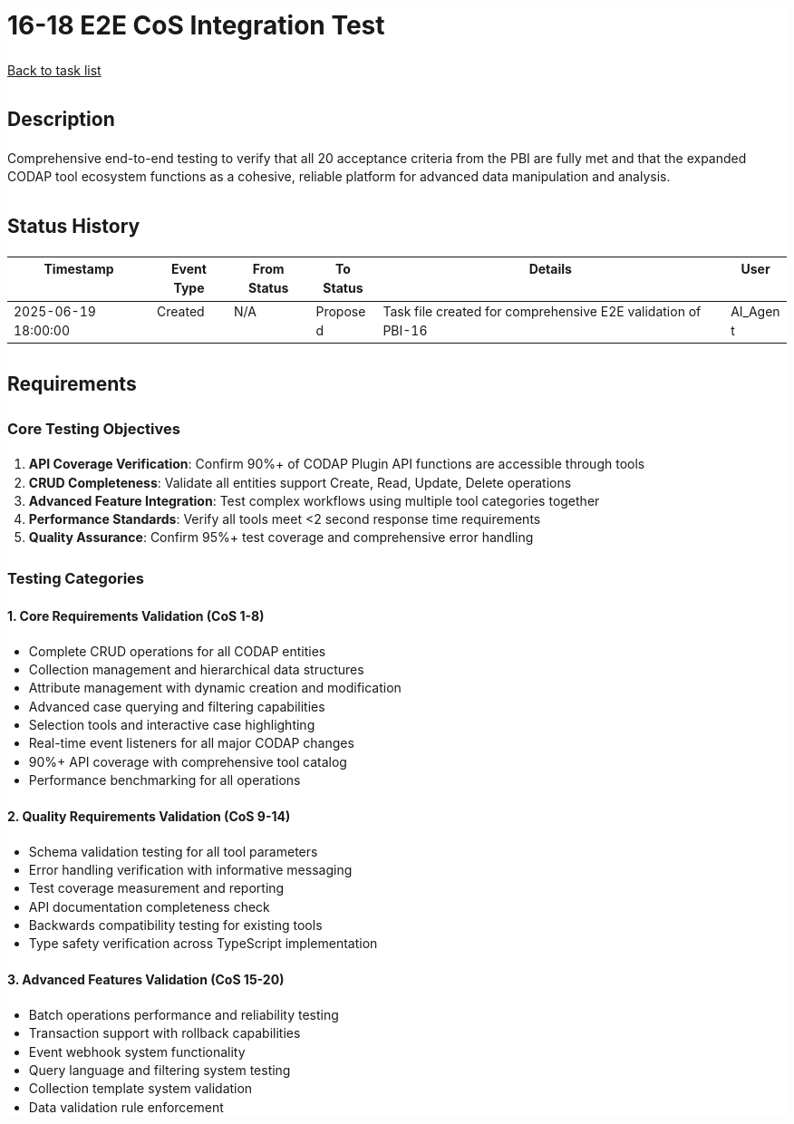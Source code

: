 # 16-18 E2E CoS Integration Test

[Back to task list](./tasks.md)

## Description

Comprehensive end-to-end testing to verify that all 20 acceptance criteria from the PBI are fully met and that the expanded CODAP tool ecosystem functions as a cohesive, reliable platform for advanced data manipulation and analysis.

## Status History

| Timestamp | Event Type | From Status | To Status | Details | User |
|-----------|------------|-------------|-----------|---------|------|
| 2025-06-19 18:00:00 | Created | N/A | Proposed | Task file created for comprehensive E2E validation of PBI-16 | AI_Agent |

## Requirements

### **Core Testing Objectives**
1. **API Coverage Verification**: Confirm 90%+ of CODAP Plugin API functions are accessible through tools
2. **CRUD Completeness**: Validate all entities support Create, Read, Update, Delete operations
3. **Advanced Feature Integration**: Test complex workflows using multiple tool categories together
4. **Performance Standards**: Verify all tools meet <2 second response time requirements
5. **Quality Assurance**: Confirm 95%+ test coverage and comprehensive error handling

### **Testing Categories**

#### **1. Core Requirements Validation (CoS 1-8)**
- Complete CRUD operations for all CODAP entities
- Collection management and hierarchical data structures  
- Attribute management with dynamic creation and modification
- Advanced case querying and filtering capabilities
- Selection tools and interactive case highlighting
- Real-time event listeners for all major CODAP changes
- 90%+ API coverage with comprehensive tool catalog
- Performance benchmarking for all operations

#### **2. Quality Requirements Validation (CoS 9-14)**
- Schema validation testing for all tool parameters
- Error handling verification with informative messaging
- Test coverage measurement and reporting
- API documentation completeness check
- Backwards compatibility testing for existing tools
- Type safety verification across TypeScript implementation

#### **3. Advanced Features Validation (CoS 15-20)**
- Batch operations performance and reliability testing
- Transaction support with rollback capabilities
- Event webhook system functionality
- Query language and filtering system testing
- Collection template system validation
- Data validation rule enforcement
